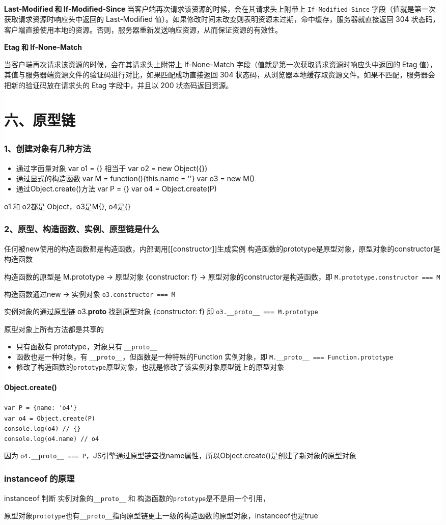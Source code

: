 **Last-Modified 和 If-Modified-Since**
当客户端再次请求该资源的时候，会在其请求头上附带上 `If-Modified-Since` 字段（值就是第一次获取请求资源时响应头中返回的 Last-Modified 值）。如果修改时间未改变则表明资源未过期，命中缓存，服务器就直接返回 304 状态码，客户端直接使用本地的资源。否则，服务器重新发送响应资源，从而保证资源的有效性。

**Etag 和 If-None-Match**

当客户端再次请求该资源的时候，会在其请求头上附带上 If-None-Match 字段（值就是第一次获取请求资源时响应头中返回的 Etag 值），其值与服务器端资源文件的验证码进行对比，如果匹配成功直接返回 304 状态码，从浏览器本地缓存取资源文件。如果不匹配，服务器会把新的验证码放在请求头的 Etag 字段中，并且以 200 状态码返回资源。




# 六、原型链

### 1、创建对象有几种方法

- 通过字面量对象 var o1 = {} 相当于 var o2 = new Object({})
- 通过显式的构造函数 var M = function(){this.name = ''}  var o3 = new M()
- 通过Object.create()方法 var P = {}  var o4 = Object.create(P)

o1 和 o2都是 Object，o3是M{}, o4是{}
### 2、原型、构造函数、实例、原型链是什么

任何被new使用的构造函数都是构造函数，内部调用[[constructor]]生成实例
构造函数的prototype是原型对象，原型对象的constructor是构造函数


构造函数的原型是 M.prototype -> 原型对象 {constructor: f} -> 原型对象的constructor是构造函数，即 `M.prototype.constructor === M`

构造函数通过new -> 实例对象 `o3.constructor === M`

实例对象的通过原型链 o3.__proto__ 找到原型对象 {constructor: f} 即 `o3.__proto__ === M.prototype`

原型对象上所有方法都是共享的

- 只有函数有 prototype，对象只有 `__proto__`
- 函数也是一种对象，有 `__proto__`，但函数是一种特殊的Function 实例对象，即
 `M.__proto__ === Function.prototype`
- 修改了构造函数的`prototype`原型对象，也就是修改了该实例对象原型链上的原型对象

#### Object.create()

```
var P = {name: 'o4'}  
var o4 = Object.create(P)
console.log(o4) // {}
console.log(o4.name) // o4
```
因为 `o4.__proto__ === P`，JS引擎通过原型链查找name属性，所以Object.create()是创建了新对象的原型对象

### instanceof 的原理

instanceof 判断 实例对象的`__proto__` 和 构造函数的`prototype`是不是用一个引用，

原型对象`prototype`也有`__proto__`指向原型链更上一级的构造函数的原型对象，instanceof也是true
